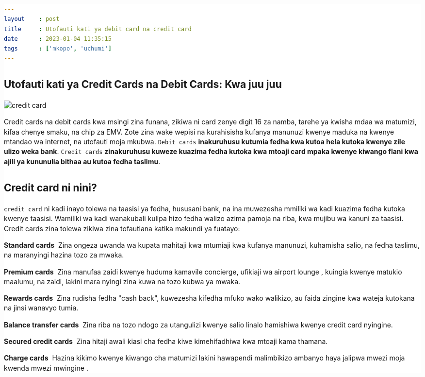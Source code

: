 ```yaml
---
layout    : post
title     : Utofauti kati ya debit card na credit card 
date      : 2023-01-04 11:35:15
tags      : ['mkopo', 'uchumi']
---
```



## Utofauti kati ya Credit Cards na Debit Cards: Kwa juu juu

![credit card](https://i.ibb.co/1sGt074/creditcard.jpg)




Credit cards na debit cards kwa msingi zina funana, zikiwa ni card zenye digit 16 za namba, 
tarehe ya kwisha mdaa wa matumizi, kifaa chenye smaku, na chip za EMV. 
Zote zina wake wepisi na kurahisisha kufanya manunuzi kwenye maduka na kwenye mtandao wa internet, 
na utofauti moja mkubwa. `Debit cards` **inakuruhusu kutumia fedha kwa kutoa hela kutoka kwenye zile ulizo weka bank**. 
`Credit cards` **zinakuruhusu kuweze kuazima fedha kutoka kwa mtoaji card mpaka kwenye kiwango flani kwa ajili ya kununulia bithaa au kutoa fedha taslimu**.


## Credit card ni nini?

`credit card` ni kadi inayo tolewa na taasisi ya fedha, hususani bank, na ina muwezesha mmiliki wa kadi kuazima fedha kutoka kwenye taasisi. 
Wamiliki wa kadi wanakubali kulipa hizo fedha walizo azima pamoja na riba, kwa mujibu wa kanuni za taasisi. 
Credit cards zina tolewa zikiwa zina tofautiana katika makundi ya fuatayo:

**Standard cards** 
Zina ongeza uwanda wa kupata mahitaji kwa mtumiaji kwa kufanya manunuzi, 
kuhamisha salio, na fedha taslimu, na maranyingi hazina tozo za mwaka.

**Premium cards** 
Zina manufaa zaidi kwenye huduma kamavile concierge, ufikiaji wa airport lounge , kuingia kwenye matukio maalumu, na zaidi, 
lakini mara nyingi zina kuwa na tozo kubwa ya mwaka.

**Rewards cards** 
Zina rudisha fedha "cash back", kuwezesha kifedha mfuko wako walikizo, au faida zingine kwa wateja kutokana na jinsi wanavyo tumia.

**Balance transfer cards** 
Zina riba na tozo ndogo za utangulizi kwenye salio linalo hamishiwa kwenye credit card nyingine.


**Secured credit cards** 
Zina hitaji awali kiasi cha fedha kiwe kimehifadhiwa kwa mtoaji kama thamana.

**Charge cards** 
Hazina kikimo kwenye kiwango cha matumizi 
lakini hawapendi malimbikizo ambanyo haya jalipwa mwezi moja kwenda mwezi mwingine .
